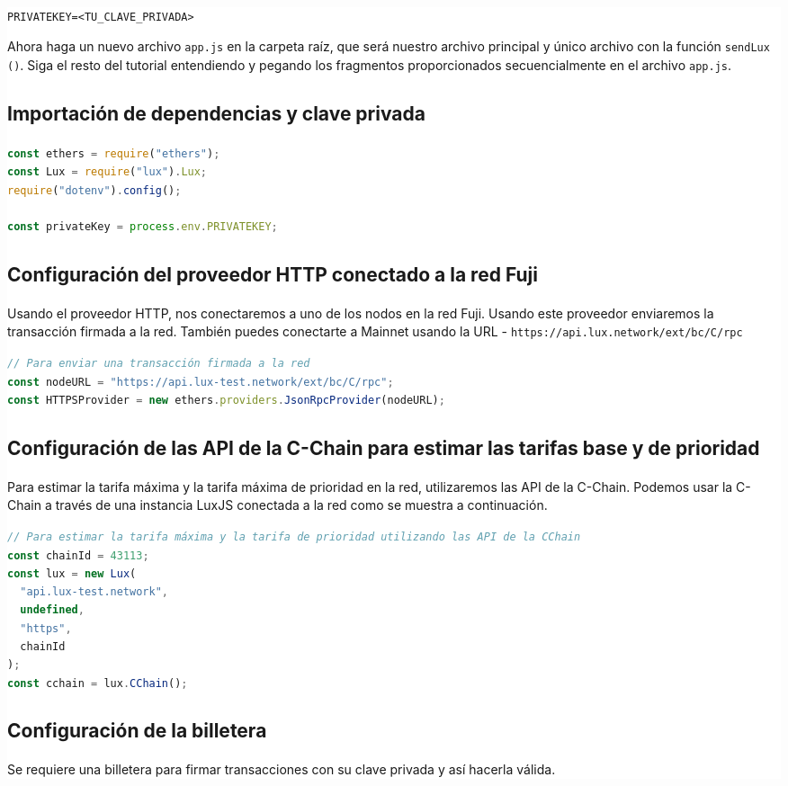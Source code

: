 ```env
PRIVATEKEY=<TU_CLAVE_PRIVADA>
```

Ahora haga un nuevo archivo `app.js` en la carpeta raíz, que será nuestro archivo principal y único
archivo con la función `sendLux()`. Siga el resto del tutorial entendiendo y pegando los fragmentos proporcionados secuencialmente en el archivo `app.js`.

## Importación de dependencias y clave privada

```javascript
const ethers = require("ethers");
const Lux = require("lux").Lux;
require("dotenv").config();

const privateKey = process.env.PRIVATEKEY;
```

## Configuración del proveedor HTTP conectado a la red Fuji

Usando el proveedor HTTP, nos conectaremos a uno de los nodos en la red Fuji.
Usando este proveedor enviaremos la transacción firmada a la red.
También puedes conectarte a Mainnet usando la URL -
`https://api.lux.network/ext/bc/C/rpc`

```javascript
// Para enviar una transacción firmada a la red
const nodeURL = "https://api.lux-test.network/ext/bc/C/rpc";
const HTTPSProvider = new ethers.providers.JsonRpcProvider(nodeURL);
```

## Configuración de las API de la C-Chain para estimar las tarifas base y de prioridad

Para estimar la tarifa máxima y la tarifa máxima de prioridad en la red, utilizaremos
las API de la C-Chain. Podemos usar la C-Chain a través de una instancia LuxJS conectada
a la red como se muestra a continuación.

```javascript
// Para estimar la tarifa máxima y la tarifa de prioridad utilizando las API de la CChain
const chainId = 43113;
const lux = new Lux(
  "api.lux-test.network",
  undefined,
  "https",
  chainId
);
const cchain = lux.CChain();
```

## Configuración de la billetera

Se requiere una billetera para firmar transacciones con su clave privada y así hacerla válida.
